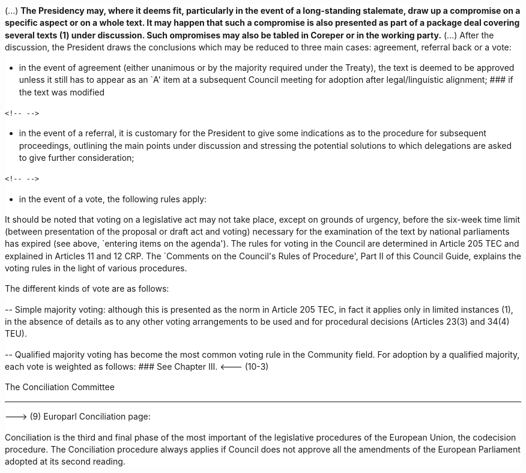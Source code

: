 (\...) **The Presidency may, where it deems fit, particularly in the
event of a long-standing stalemate, draw up a compromise on a specific
aspect or on a whole text. It may happen that such a compromise is also
presented as part of a package deal covering several texts (1) under
discussion. Such ompromises may also be tabled in Coreper or in the
working party.** (\...) After the discussion, the President draws the
conclusions which may be reduced to three main cases: agreement,
referral back or a vote:

-   in the event of agreement (either unanimous or by the majority
    required under the Treaty), the text is deemed to be approved unless
    it still has to appear as an \`A\' item at a subsequent Council
    meeting for adoption after legal/linguistic alignment; ##\# if the
    text was modified

```{=html}
<!-- -->
```
-   in the event of a referral, it is customary for the President to
    give some indications as to the procedure for subsequent
    proceedings, outlining the main points under discussion and
    stressing the potential solutions to which delegations are asked to
    give further consideration;

```{=html}
<!-- -->
```
-   in the event of a vote, the following rules apply:

It should be noted that voting on a legislative act may not take place,
except on grounds of urgency, before the six-week time limit (between
presentation of the proposal or draft act and voting) necessary for the
examination of the text by national parliaments has expired (see above,
\`entering items on the agenda\'). The rules for voting in the Council
are determined in Article 205 TEC and explained in Articles 11 and 12
CRP. The \`Comments on the Council\'s Rules of Procedure\', Part II of
this Council Guide, explains the voting rules in the light of various
procedures.

The different kinds of vote are as follows:

\-- Simple majority voting: although this is presented as the norm in
Article 205 TEC, in fact it applies only in limited instances (1), in
the absence of details as to any other voting arrangements to be used
and for procedural decisions (Articles 23(3) and 34(4) TEU).

\-- Qualified majority voting has become the most common voting rule in
the Community field. For adoption by a qualified majority, each vote is
weighted as follows: ##\# See Chapter III. \<\-\-- (10-3)

The Conciliation Committee

------------------------------------------------------------------------

\-\--\> (9) Europarl Conciliation page:

Conciliation is the third and final phase of the most important of the
legislative procedures of the European Union, the codecision procedure.
The Conciliation procedure always applies if Council does not approve
all the amendments of the European Parliament adopted at its second
reading.

